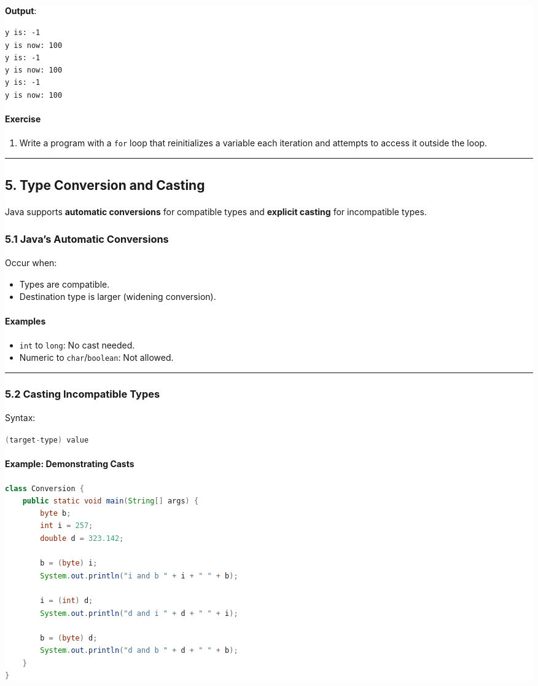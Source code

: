 **Output**:
```
y is: -1
y is now: 100
y is: -1
y is now: 100
y is: -1
y is now: 100
```

#### Exercise
1. Write a program with a `for` loop that reinitializes a variable each iteration and attempts to access it outside the loop.

---

## 5. Type Conversion and Casting

Java supports **automatic conversions** for compatible types and **explicit casting** for incompatible types.

### 5.1 Java’s Automatic Conversions
Occur when:
- Types are compatible.
- Destination type is larger (widening conversion).

#### Examples
- `int` to `long`: No cast needed.
- Numeric to `char`/`boolean`: Not allowed.

---

### 5.2 Casting Incompatible Types
Syntax:
```java
(target-type) value
```

#### Example: Demonstrating Casts
```java
class Conversion {
    public static void main(String[] args) {
        byte b;
        int i = 257;
        double d = 323.142;

        b = (byte) i;
        System.out.println("i and b " + i + " " + b);

        i = (int) d;
        System.out.println("d and i " + d + " " + i);

        b = (byte) d;
        System.out.println("d and b " + d + " " + b);
    }
}
```
